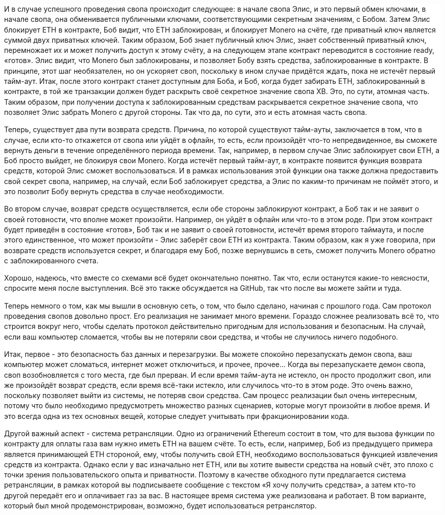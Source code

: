 И в случае успешного проведения свопа происходит следующее: в начале свопа Элис, и это первый обмен ключами, в начале свопа, она обменивается публичными ключами, соответствующими секретным значениям, с Бобом. Затем Элис блокирует ETH в контракте, Боб видит, что ETH заблокирован, и блокирует Monero на счёте, где приватный ключ является суммой двух приватных ключей. Таким образом, Боб знает публичный ключ Элис, знает собственный приватный ключ, перемножает их и может получить доступ к этому счёту, а на следующем этапе контракт переводится в состояние ready, «готов». Элис видит, что Monero был заблокированы, и позволяет Бобу взять средства, заблокированные в контракте. В принципе, этот шаг необязателен, но он ускоряет своп, поскольку в ином случае придётся ждать, пока не истечёт первый тайм-аут. Итак, после этого контракт станет доступным для Боба, и Боб, когда будет забирать ETH, заблокированный в контракте, в той же транзакции должен будет раскрыть своё секретное значение свопа XB. Это, по сути, атомная часть. Таким образом, при получении доступа к заблокированным средствам раскрывается секретное значение свопа, что позволяет Элис забрать Monero с другой стороны. Так что да, по сути, это и есть атомная часть свопа.

Теперь, существует два пути возврата средств. Причина, по которой существуют тайм-ауты, заключается в том, что в случае, если кто-то откажется от свопа или уйдёт в офлайн, то есть, если произойдёт что-то непредвиденное, вы сможете вернуть деньги в течение определённого периода времени. Так, например, в первом случае Элис заблокирует свои ETH, а Боб просто выйдет, не блокируя свои Monero. Когда истечёт первый тайм-аут, в контракте появится функция возврата средств, которой Элис сможет воспользоваться. И в рамках использования этой функции она также должна предоставить свой секрет свопа, например, на случай, если Боб заблокирует средства, а Элис по каким-то причинам не поймёт этого, и это позволит Бобу вернуть средства в случае необходимости.

Во втором случае, возврат средств осуществляется, если обе стороны заблокируют контракт, а Боб так и не заявит о своей готовности, что вполне может произойти. Например, он уйдёт в офлайн или что-то в этом роде. При этом контракт будет приведён в состояние «готов», Боб так и не заявит о своей готовности, истечёт время второго таймаута, и после этого единственное, что может произойти - Элис заберёт свои ETH из контракта. Таким образом, как я уже говорила, при возврате средств используется секрет, и благодаря ему Боб, позже вернувшись в сеть, сможет получить Monero обратно с заблокированного счета.

Хорошо, надеюсь, что вместе со схемами всё будет окончательно понятно. Так что, если останутся какие-то неясности, спросите меня после выступления. Всё это также обсуждается на GitHub, так что после вы можете зайти и туда.

Теперь немного о том, как мы вышли в основную сеть, о том, что было сделано, начиная с прошлого года. Сам протокол проведения свопов довольно прост. Его реализация не занимает много времени. Гораздо сложнее реализовать всё то, что строится вокруг него, чтобы сделать протокол действительно пригодным для использования и безопасным. На случай, если ваш компьютер сломается, чтобы вы не потеряли свои средства, и чтобы не случилось ничего подобного.

Итак, первое - это безопасность баз данных и перезагрузки. Вы можете спокойно перезапускать демон свопа, ваш компьютер может сломаться, интернет может отключиться, и прочее, прочее… Когда вы перезапускаете демон свопа, своп возобновляется с того места, где был прерван. И если время тайм-аута не истекло, он просто продолжит своп, или же произойдёт возврат средств, если время всё-таки истекло, или случилось что-то в этом роде. Это очень важно, поскольку позволяет выйти из системы, не потеряв свои средства. Сам процесс реализации был очень интересным, потому что было необходимо предусмотреть множество разных сценариев, которые могут произойти в любое время. И это всегда одна из тех основных вещей, которые следует учитывать при фракционировании кода.

Другой важный аспект - система ретрансляции. Одно из ограничений Ethereum состоит в том, что для вызова функции по контракту для оплаты газа вам нужно иметь ETH на вашем счёте. То есть, если, например, Боб из предыдущего примера является принимающей ETH стороной, ему, чтобы получить свой ETH, необходимо воспользоваться функцией извлечения средств из контракта. Однако если у вас изначально нет ETH, или вы хотите вывести средства на новый счёт, это плохо с точки зрения пользовательского опыта и приватности. Поэтому в качестве обходного пути предлагается система ретрансляции, в рамках которой вы подписываете сообщение с текстом «Я хочу получить средства», а затем кто-то другой передаёт его и оплачивает газ за вас. В настоящее время система уже реализована и работает. В том варианте, который был мной продемонстрирован, возможно, будет использоваться ретранслятор.

